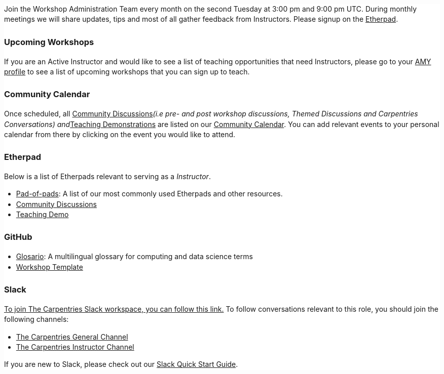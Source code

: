 Join the Workshop Administration Team every month on the second Tuesday
at 3:00 pm and 9:00 pm UTC. During monthly meetings we will share
updates, tips and most of all gather feedback from Instructors. Please
signup on the
[Etherpad](https://pad.carpentries.org/InstructorMeetings).

### Upcoming Workshops

If you are an Active Instructor and would like to see a list of teaching
opportunities that need Instructors, please go to your [AMY profile]()
to see a list of upcoming workshops that you can sign up to teach.

### Community Calendar

Once scheduled, all [Community
Discussions](https://pad.carpentries.org/community-discussions)*(i.e
pre- and post workshop discussions, Themed Discussions and Carpentries
Conversations) and*[Teaching
Demonstrations](https://pad.carpentries.org/teaching-demos) are listed
on our [Community
Calendar](https://carpentries.org/community/#community-events). You can
add relevant events to your personal calendar from there by clicking on
the event you would like to attend.

### Etherpad

Below is a list of Etherpads relevant to serving as a *Instructor*.

-   [Pad-of-pads](https://pad.carpentries.org/pad-of-pads): A list of
    our most commonly used Etherpads and other resources.
-   [Community
    Discussions](https://pad.carpentries.org/community-discussions)
-   [Teaching Demo](https://pad.carpentries.org/teaching-demos)

### GitHub

-   [Glosario](https://github.com/carpentries/glosario): A multilingual
    glossary for computing and data science terms
-   [Workshop
    Template](https://github.com/carpentries/workshop-template)

### Slack

[To join The Carpentries Slack workspace, you can follow this
link.](https://swc-slack-invite.herokuapp.com/) To follow conversations
relevant to this role, you should join the following channels:

-   [The Carpentries General
    Channel](https://swcarpentry.slack.com/archives/C03LE48AY)
-   [The Carpentries Instructor
    Channel](https://swcarpentry.slack.com/archives/C08BVNU00)

If you are new to Slack, please check out our [Slack Quick Start
Guide](https://docs.carpentries.org/topic_folders/communications/tools/slack-and-email.html#slack-quick-start-guide).
